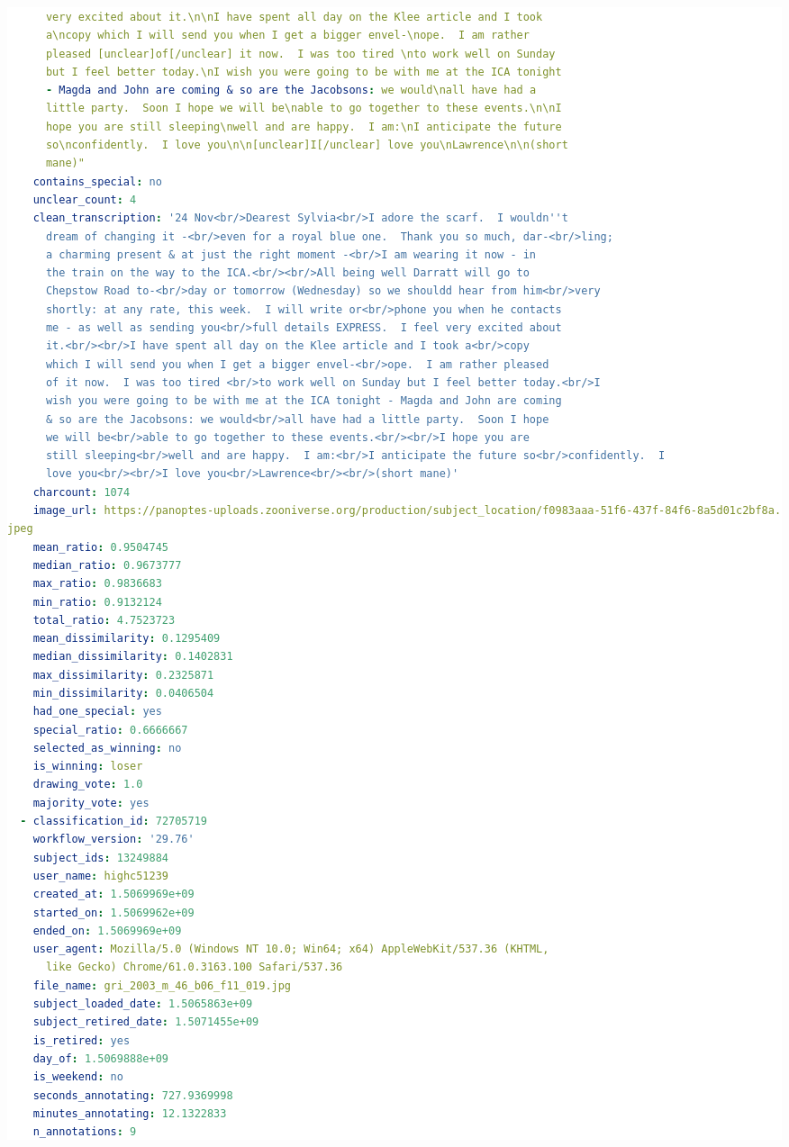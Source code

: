 ```yaml
      very excited about it.\n\nI have spent all day on the Klee article and I took
      a\ncopy which I will send you when I get a bigger envel-\nope.  I am rather
      pleased [unclear]of[/unclear] it now.  I was too tired \nto work well on Sunday
      but I feel better today.\nI wish you were going to be with me at the ICA tonight
      - Magda and John are coming & so are the Jacobsons: we would\nall have had a
      little party.  Soon I hope we will be\nable to go together to these events.\n\nI
      hope you are still sleeping\nwell and are happy.  I am:\nI anticipate the future
      so\nconfidently.  I love you\n\n[unclear]I[/unclear] love you\nLawrence\n\n(short
      mane)"
    contains_special: no
    unclear_count: 4
    clean_transcription: '24 Nov<br/>Dearest Sylvia<br/>I adore the scarf.  I wouldn''t
      dream of changing it -<br/>even for a royal blue one.  Thank you so much, dar-<br/>ling;
      a charming present & at just the right moment -<br/>I am wearing it now - in
      the train on the way to the ICA.<br/><br/>All being well Darratt will go to
      Chepstow Road to-<br/>day or tomorrow (Wednesday) so we shouldd hear from him<br/>very
      shortly: at any rate, this week.  I will write or<br/>phone you when he contacts
      me - as well as sending you<br/>full details EXPRESS.  I feel very excited about
      it.<br/><br/>I have spent all day on the Klee article and I took a<br/>copy
      which I will send you when I get a bigger envel-<br/>ope.  I am rather pleased
      of it now.  I was too tired <br/>to work well on Sunday but I feel better today.<br/>I
      wish you were going to be with me at the ICA tonight - Magda and John are coming
      & so are the Jacobsons: we would<br/>all have had a little party.  Soon I hope
      we will be<br/>able to go together to these events.<br/><br/>I hope you are
      still sleeping<br/>well and are happy.  I am:<br/>I anticipate the future so<br/>confidently.  I
      love you<br/><br/>I love you<br/>Lawrence<br/><br/>(short mane)'
    charcount: 1074
    image_url: https://panoptes-uploads.zooniverse.org/production/subject_location/f0983aaa-51f6-437f-84f6-8a5d01c2bf8a.jpeg
    mean_ratio: 0.9504745
    median_ratio: 0.9673777
    max_ratio: 0.9836683
    min_ratio: 0.9132124
    total_ratio: 4.7523723
    mean_dissimilarity: 0.1295409
    median_dissimilarity: 0.1402831
    max_dissimilarity: 0.2325871
    min_dissimilarity: 0.0406504
    had_one_special: yes
    special_ratio: 0.6666667
    selected_as_winning: no
    is_winning: loser
    drawing_vote: 1.0
    majority_vote: yes
  - classification_id: 72705719
    workflow_version: '29.76'
    subject_ids: 13249884
    user_name: highc51239
    created_at: 1.5069969e+09
    started_on: 1.5069962e+09
    ended_on: 1.5069969e+09
    user_agent: Mozilla/5.0 (Windows NT 10.0; Win64; x64) AppleWebKit/537.36 (KHTML,
      like Gecko) Chrome/61.0.3163.100 Safari/537.36
    file_name: gri_2003_m_46_b06_f11_019.jpg
    subject_loaded_date: 1.5065863e+09
    subject_retired_date: 1.5071455e+09
    is_retired: yes
    day_of: 1.5069888e+09
    is_weekend: no
    seconds_annotating: 727.9369998
    minutes_annotating: 12.1322833
    n_annotations: 9
```